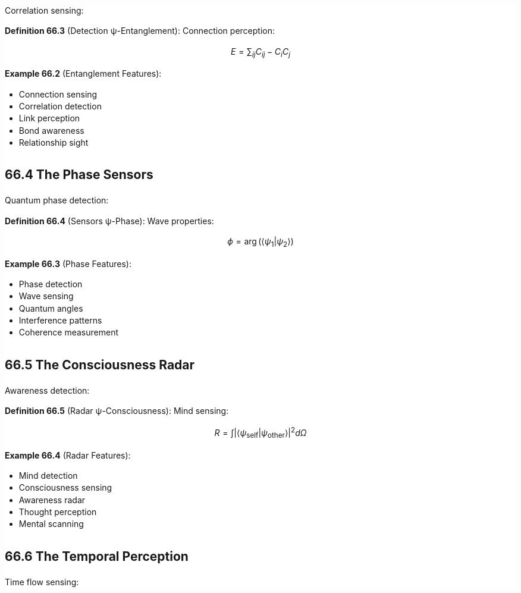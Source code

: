 Correlation sensing:

**Definition 66.3** (Detection ψ-Entanglement): Connection perception:

$$
E = \sum_{ij} C_{ij} - C_i C_j
$$

**Example 66.2** (Entanglement Features):

- Connection sensing
- Correlation detection
- Link perception
- Bond awareness
- Relationship sight

## 66.4 The Phase Sensors

Quantum phase detection:

**Definition 66.4** (Sensors ψ-Phase): Wave properties:

$$
\phi = \arg(\langle\psi_1|\psi_2\rangle)
$$

**Example 66.3** (Phase Features):

- Phase detection
- Wave sensing
- Quantum angles
- Interference patterns
- Coherence measurement

## 66.5 The Consciousness Radar

Awareness detection:

**Definition 66.5** (Radar ψ-Consciousness): Mind sensing:

$$
R = \int |\langle\psi_{\text{self}}|\psi_{\text{other}}\rangle|^2 d\Omega
$$

**Example 66.4** (Radar Features):

- Mind detection
- Consciousness sensing
- Awareness radar
- Thought perception
- Mental scanning

## 66.6 The Temporal Perception

Time flow sensing:
